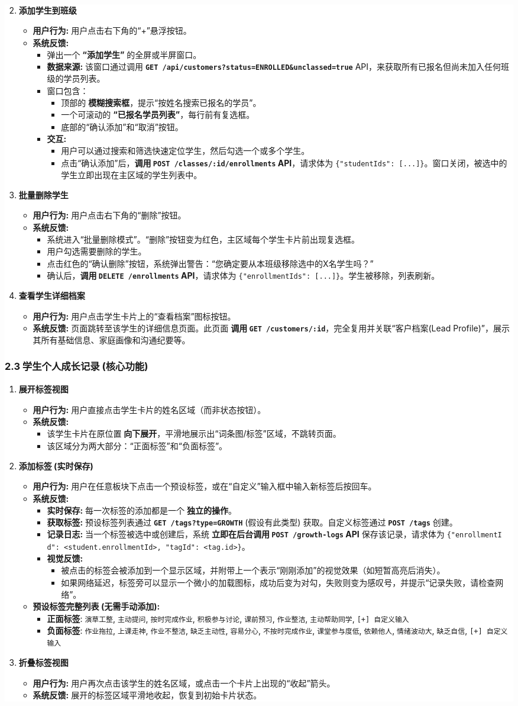 2.  **添加学生到班级**
    *   **用户行为:** 用户点击右下角的“+”悬浮按钮。
    *   **系统反馈:**
        *   弹出一个 **“添加学生”** 的全屏或半屏窗口。
        *   **数据来源:** 该窗口通过调用 **`GET /api/customers?status=ENROLLED&unclassed=true`** API，来获取所有已报名但尚未加入任何班级的学员列表。
        *   窗口包含：
            *   顶部的 **模糊搜索框**，提示“按姓名搜索已报名的学员”。
            *   一个可滚动的 **“已报名学员列表”**，每行前有复选框。
            *   底部的“确认添加”和“取消”按钮。
        *   **交互:**
            *   用户可以通过搜索和筛选快速定位学生，然后勾选一个或多个学生。
            *   点击“确认添加”后，**调用 `POST /classes/:id/enrollments` API**，请求体为 `{"studentIds": [...]}`。窗口关闭，被选中的学生立即出现在主区域的学生列表中。

3.  **批量删除学生**
    *   **用户行为:** 用户点击右下角的“删除”按钮。
    *   **系统反馈:**
        *   系统进入“批量删除模式”。“删除”按钮变为红色，主区域每个学生卡片前出现复选框。
        *   用户勾选需要删除的学生。
        *   点击红色的“确认删除”按钮，系统弹出警告：“您确定要从本班级移除选中的X名学生吗？”
        *   确认后，**调用 `DELETE /enrollments` API**，请求体为 `{"enrollmentIds": [...]}`。学生被移除，列表刷新。

4.  **查看学生详细档案**
    *   **用户行为:** 用户点击学生卡片上的“查看档案”图标按钮。
    *   **系统反馈:** 页面跳转至该学生的详细信息页面。此页面 **调用 `GET /customers/:id`**，完全复用并关联“客户档案(Lead Profile)”，展示其所有基础信息、家庭画像和沟通纪要等。

### 2.3 学生个人成长记录 (核心功能)

1.  **展开标签视图**
    *   **用户行为:** 用户直接点击学生卡片的姓名区域（而非状态按钮）。
    *   **系统反馈:**
        *   该学生卡片在原位置 **向下展开**，平滑地展示出“词条图/标签”区域，不跳转页面。
        *   该区域分为两大部分：“正面标签”和“负面标签”。

2.  **添加标签 (实时保存)**
    *   **用户行为:** 用户在任意板块下点击一个预设标签，或在“自定义”输入框中输入新标签后按回车。
    *   **系统反馈:**
        *   **实时保存:** 每一次标签的添加都是一个 **独立的操作**。
        *   **获取标签:** 预设标签列表通过 **`GET /tags?type=GROWTH`** (假设有此类型) 获取。自定义标签通过 **`POST /tags`** 创建。
        *   **记录日志:** 当一个标签被选中或创建后，系统 **立即在后台调用 `POST /growth-logs` API** 保存该记录，请求体为 `{"enrollmentId": <student.enrollmentId>, "tagId": <tag.id>}`。
        *   **视觉反馈:**
            *   被点击的标签会被添加到一个显示区域，并附带上一个表示“刚刚添加”的视觉效果（如短暂高亮后消失）。
            *   如果网络延迟，标签旁可以显示一个微小的加载图标，成功后变为对勾，失败则变为感叹号，并提示“记录失败，请检查网络”。
    *   **预设标签完整列表 (无需手动添加):**
        *   **正面标签**: `演草工整`, `主动提问`, `按时完成作业`, `积极参与讨论`, `课前预习`, `作业整洁`, `主动帮助同学`, `[+] 自定义输入`
        *   **负面标签**: `作业拖拉`, `上课走神`, `作业不整洁`, `缺乏主动性`, `容易分心`, `不按时完成作业`, `课堂参与度低`, `依赖他人`, `情绪波动大`, `缺乏自信`, `[+] 自定义输入`

3.  **折叠标签视图**
    *   **用户行为:** 用户再次点击该学生的姓名区域，或点击一个卡片上出现的“收起”箭头。
    *   **系统反馈:** 展开的标签区域平滑地收起，恢复到初始卡片状态。
